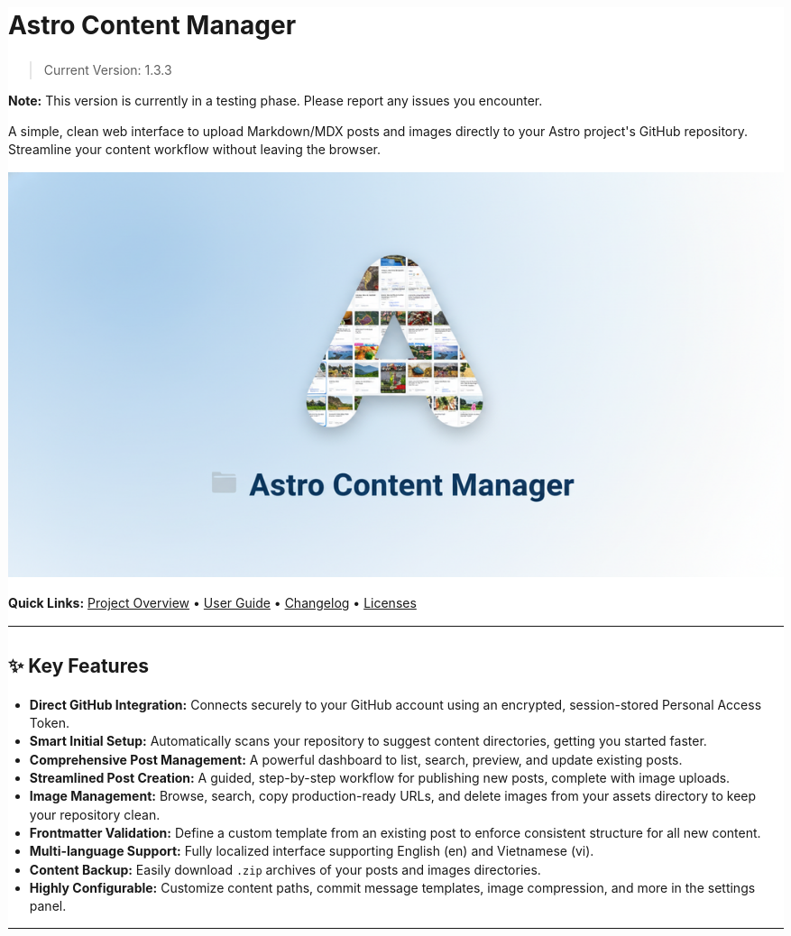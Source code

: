 # Astro Content Manager
> Current Version: 1.3.3

**Note:** This version is currently in a testing phase. Please report any issues you encounter.

A simple, clean web interface to upload Markdown/MDX posts and images directly to your Astro project's GitHub repository. Streamline your content workflow without leaving the browser.

![Astro Content Manager Preview](.github/assets/app-preview.png)

**Quick Links:** [Project Overview](./OVERVIEW.md) • [User Guide](./GUIDE.md) • [Changelog](./CHANGELOG.md) • [Licenses](./LICENSES.md)

---

## ✨ Key Features

- **Direct GitHub Integration:** Connects securely to your GitHub account using an encrypted, session-stored Personal Access Token.
- **Smart Initial Setup:** Automatically scans your repository to suggest content directories, getting you started faster.
- **Comprehensive Post Management:** A powerful dashboard to list, search, preview, and update existing posts.
- **Streamlined Post Creation:** A guided, step-by-step workflow for publishing new posts, complete with image uploads.
- **Image Management:** Browse, search, copy production-ready URLs, and delete images from your assets directory to keep your repository clean.
- **Frontmatter Validation:** Define a custom template from an existing post to enforce consistent structure for all new content.
- **Multi-language Support:** Fully localized interface supporting English (en) and Vietnamese (vi).
- **Content Backup:** Easily download `.zip` archives of your posts and images directories.
- **Highly Configurable:** Customize content paths, commit message templates, image compression, and more in the settings panel.

---